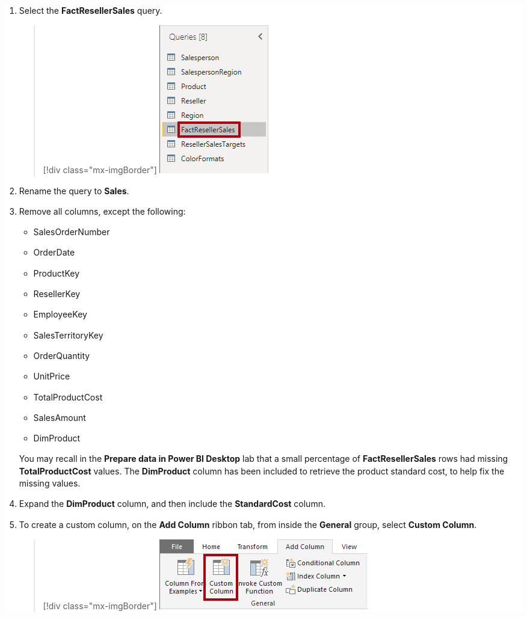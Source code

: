 1. Select the **FactResellerSales** query.

    > [!div class="mx-imgBorder"]
    > [![Screenshot of the Queries pane with FactResellerSales highlighted.](../media/lab-65-ssm.png)](../media/lab-65-ssm.png#lightbox)

1. Rename the query to **Sales**.

1. Remove all columns, except the following:

    - SalesOrderNumber

    - OrderDate

    - ProductKey

    - ResellerKey

    - EmployeeKey

    - SalesTerritoryKey

    - OrderQuantity

    - UnitPrice

    - TotalProductCost

    - SalesAmount

    - DimProduct

    You may recall in the **Prepare data in Power BI Desktop** lab that a small percentage of **FactResellerSales**
    rows had missing **TotalProductCost** values. The **DimProduct** column
    has been included to retrieve the product standard cost, to help fix the
    missing values.

1. Expand the **DimProduct** column, and then include the
    **StandardCost** column.

1. To create a custom column, on the **Add Column** ribbon tab, from
    inside the **General** group, select **Custom Column**.

    > [!div class="mx-imgBorder"]
    > [![Screenshot of the Custom Column button](../media/lab-37-ssm.png)](../media/lab-37-ssm.png#lightbox)
